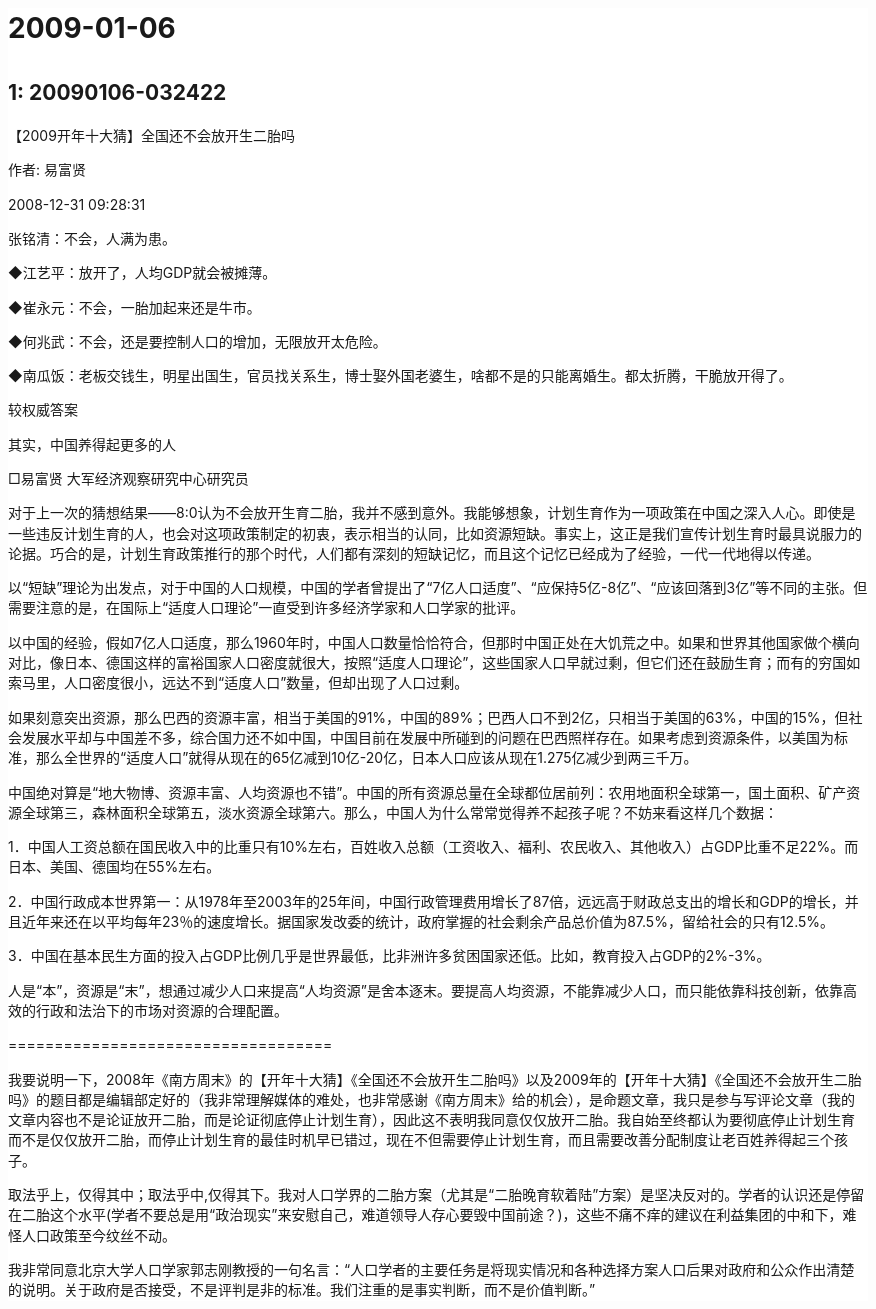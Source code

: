 # 2009-01-06

## 1: 20090106-032422

【2009开年十大猜】全国还不会放开生二胎吗

作者: 易富贤 

2008-12-31 09:28:31

张铭清：不会，人满为患。

◆江艺平：放开了，人均GDP就会被摊薄。

◆崔永元：不会，一胎加起来还是牛市。

◆何兆武：不会，还是要控制人口的增加，无限放开太危险。

◆南瓜饭：老板交钱生，明星出国生，官员找关系生，博士娶外国老婆生，啥都不是的只能离婚生。都太折腾，干脆放开得了。

较权威答案

其实，中国养得起更多的人

□易富贤 大军经济观察研究中心研究员

对于上一次的猜想结果――8∶0认为不会放开生育二胎，我并不感到意外。我能够想象，计划生育作为一项政策在中国之深入人心。即使是一些违反计划生育的人，也会对这项政策制定的初衷，表示相当的认同，比如资源短缺。事实上，这正是我们宣传计划生育时最具说服力的论据。巧合的是，计划生育政策推行的那个时代，人们都有深刻的短缺记忆，而且这个记忆已经成为了经验，一代一代地得以传递。

以“短缺”理论为出发点，对于中国的人口规模，中国的学者曾提出了“7亿人口适度”、“应保持5亿-8亿”、“应该回落到3亿”等不同的主张。但需要注意的是，在国际上“适度人口理论”一直受到许多经济学家和人口学家的批评。

以中国的经验，假如7亿人口适度，那么1960年时，中国人口数量恰恰符合，但那时中国正处在大饥荒之中。如果和世界其他国家做个横向对比，像日本、德国这样的富裕国家人口密度就很大，按照“适度人口理论”，这些国家人口早就过剩，但它们还在鼓励生育；而有的穷国如索马里，人口密度很小，远达不到“适度人口”数量，但却出现了人口过剩。

如果刻意突出资源，那么巴西的资源丰富，相当于美国的91%，中国的89%；巴西人口不到2亿，只相当于美国的63%，中国的15%，但社会发展水平却与中国差不多，综合国力还不如中国，中国目前在发展中所碰到的问题在巴西照样存在。如果考虑到资源条件，以美国为标准，那么全世界的“适度人口”就得从现在的65亿减到10亿-20亿，日本人口应该从现在1.275亿减少到两三千万。

中国绝对算是“地大物博、资源丰富、人均资源也不错”。中国的所有资源总量在全球都位居前列：农用地面积全球第一，国土面积、矿产资源全球第三，森林面积全球第五，淡水资源全球第六。那么，中国人为什么常常觉得养不起孩子呢？不妨来看这样几个数据：

1．中国人工资总额在国民收入中的比重只有10%左右，百姓收入总额（工资收入、福利、农民收入、其他收入）占GDP比重不足22%。而日本、美国、德国均在55%左右。

2．中国行政成本世界第一：从1978年至2003年的25年间，中国行政管理费用增长了87倍，远远高于财政总支出的增长和GDP的增长，并且近年来还在以平均每年23％的速度增长。据国家发改委的统计，政府掌握的社会剩余产品总价值为87.5%，留给社会的只有12.5%。

3．中国在基本民生方面的投入占GDP比例几乎是世界最低，比非洲许多贫困国家还低。比如，教育投入占GDP的2%-3%。

人是“本”，资源是“末”，想通过减少人口来提高“人均资源”是舍本逐末。要提高人均资源，不能靠减少人口，而只能依靠科技创新，依靠高效的行政和法治下的市场对资源的合理配置。

===================================

我要说明一下，2008年《南方周末》的【开年十大猜】《全国还不会放开生二胎吗》以及2009年的【开年十大猜】《全国还不会放开生二胎吗》的题目都是编辑部定好的（我非常理解媒体的难处，也非常感谢《南方周末》给的机会），是命题文章，我只是参与写评论文章（我的文章内容也不是论证放开二胎，而是论证彻底停止计划生育），因此这不表明我同意仅仅放开二胎。我自始至终都认为要彻底停止计划生育而不是仅仅放开二胎，而停止计划生育的最佳时机早已错过，现在不但需要停止计划生育，而且需要改善分配制度让老百姓养得起三个孩子。

取法乎上，仅得其中；取法乎中,仅得其下。我对人口学界的二胎方案（尤其是“二胎晚育软着陆”方案）是坚决反对的。学者的认识还是停留在二胎这个水平(学者不要总是用“政治现实”来安慰自己，难道领导人存心要毁中国前途？)，这些不痛不痒的建议在利益集团的中和下，难怪人口政策至今纹丝不动。

我非常同意北京大学人口学家郭志刚教授的一句名言：“人口学者的主要任务是将现实情况和各种选择方案人口后果对政府和公众作出清楚的说明。关于政府是否接受，不是评判是非的标准。我们注重的是事实判断，而不是价值判断。”
